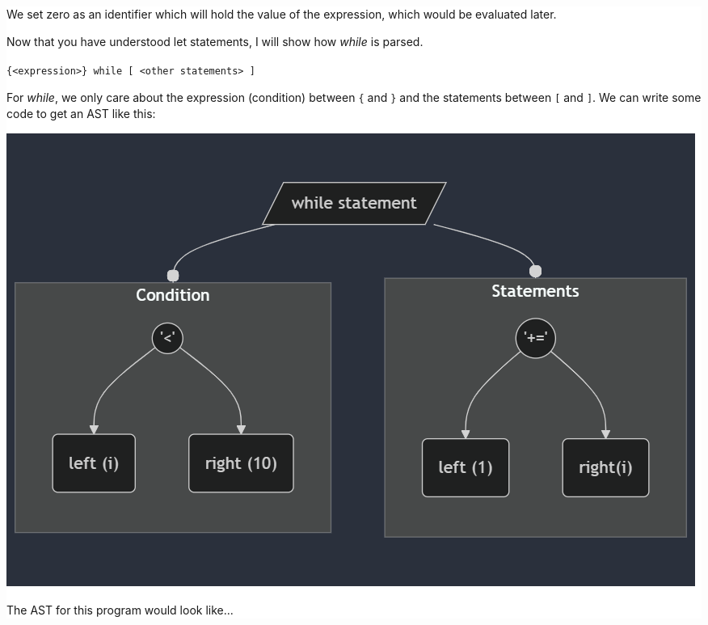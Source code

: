 We set zero as an identifier which will hold the value of the expression, which would be evaluated later.

Now that you have understood let statements, I will show how _while_ is parsed.

```
{<expression>} while [ <other statements> ]
```

For _while_, we only care about the expression (condition) between `{` and `}` and the statements between `[` and `]`. We can write some code to get an AST like this:



![AST for while statement](images/diagrams/while-statement.png)

The AST for this program would look like...
